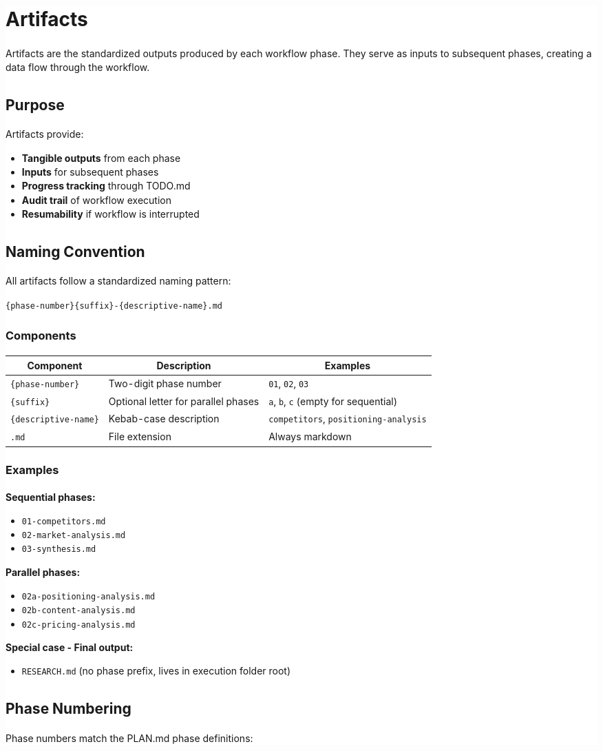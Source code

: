 # Artifacts

Artifacts are the standardized outputs produced by each workflow phase. They serve as inputs to subsequent phases, creating a data flow through the workflow.

## Purpose

Artifacts provide:
- **Tangible outputs** from each phase
- **Inputs** for subsequent phases
- **Progress tracking** through TODO.md
- **Audit trail** of workflow execution
- **Resumability** if workflow is interrupted

## Naming Convention

All artifacts follow a standardized naming pattern:

```
{phase-number}{suffix}-{descriptive-name}.md
```

### Components

| Component | Description | Examples |
|-----------|-------------|----------|
| `{phase-number}` | Two-digit phase number | `01`, `02`, `03` |
| `{suffix}` | Optional letter for parallel phases | `a`, `b`, `c` (empty for sequential) |
| `{descriptive-name}` | Kebab-case description | `competitors`, `positioning-analysis` |
| `.md` | File extension | Always markdown |

### Examples

**Sequential phases:**
- `01-competitors.md`
- `02-market-analysis.md`
- `03-synthesis.md`

**Parallel phases:**
- `02a-positioning-analysis.md`
- `02b-content-analysis.md`
- `02c-pricing-analysis.md`

**Special case - Final output:**
- `RESEARCH.md` (no phase prefix, lives in execution folder root)

## Phase Numbering

Phase numbers match the PLAN.md phase definitions:
